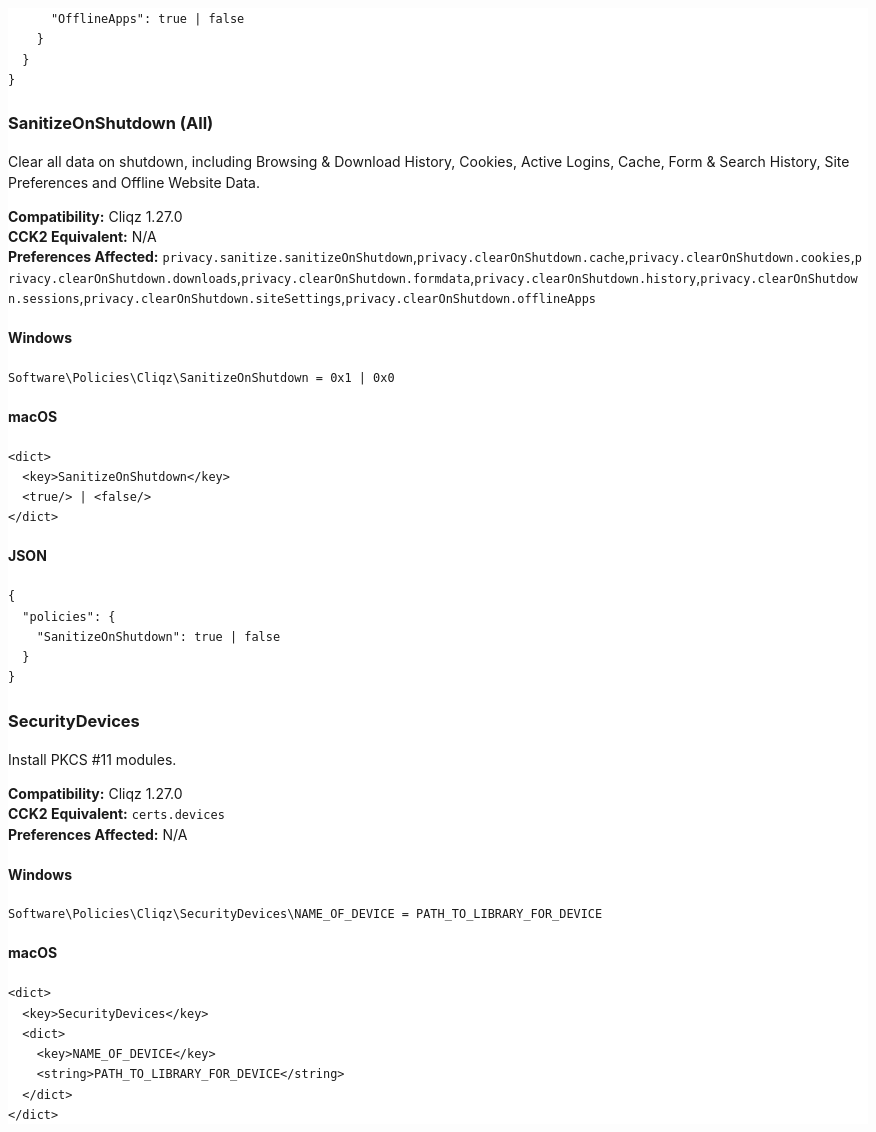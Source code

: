 ```
      "OfflineApps": true | false
    }
  }
}
```
### SanitizeOnShutdown (All)
Clear all data on shutdown, including Browsing & Download History, Cookies, Active Logins, Cache, Form & Search History, Site Preferences and Offline Website Data.

**Compatibility:** Cliqz 1.27.0\
**CCK2 Equivalent:** N/A\
**Preferences Affected:** `privacy.sanitize.sanitizeOnShutdown`,`privacy.clearOnShutdown.cache`,`privacy.clearOnShutdown.cookies`,`privacy.clearOnShutdown.downloads`,`privacy.clearOnShutdown.formdata`,`privacy.clearOnShutdown.history`,`privacy.clearOnShutdown.sessions`,`privacy.clearOnShutdown.siteSettings`,`privacy.clearOnShutdown.offlineApps`
#### Windows
```
Software\Policies\Cliqz\SanitizeOnShutdown = 0x1 | 0x0
```
#### macOS
```
<dict>
  <key>SanitizeOnShutdown</key>
  <true/> | <false/>
</dict>
```
#### JSON
```
{
  "policies": {
    "SanitizeOnShutdown": true | false
  }
}
```
### SecurityDevices

Install PKCS #11 modules.

**Compatibility:** Cliqz 1.27.0\
**CCK2 Equivalent:** `certs.devices`\
**Preferences Affected:** N/A

#### Windows
```
Software\Policies\Cliqz\SecurityDevices\NAME_OF_DEVICE = PATH_TO_LIBRARY_FOR_DEVICE
```
#### macOS
```
<dict>
  <key>SecurityDevices</key>
  <dict>
    <key>NAME_OF_DEVICE</key>
    <string>PATH_TO_LIBRARY_FOR_DEVICE</string>
  </dict>
</dict>
```
